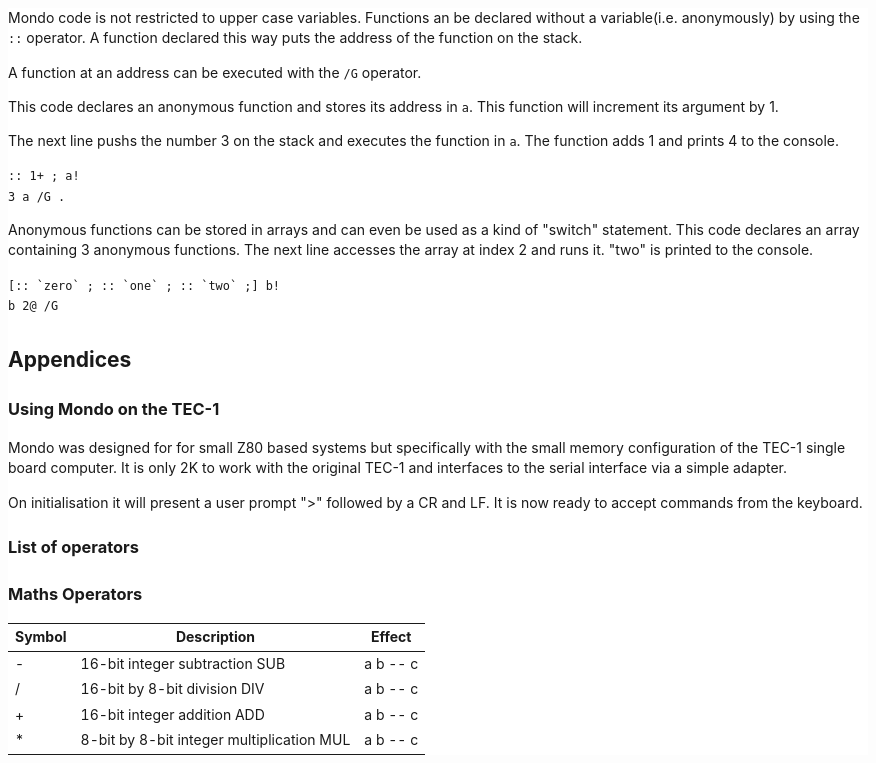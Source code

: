 Mondo code is not restricted to upper case variables. Functions an be declared without a
variable(i.e. anonymously) by using the `::` operator. A function declared this way puts
the address of the function on the stack.

A function at an address can be executed with the `/G` operator.

This code declares an anonymous function and stores its address in `a`. This function will
increment its argument by 1.

The next line pushs the number 3 on the stack and executes the function in `a`.
The function adds 1 and prints 4 to the console.

```
:: 1+ ; a!
3 a /G .
```

Anonymous functions can be stored in arrays and can even be used as a kind of "switch" statement.
This code declares an array containing 3 anonymous functions. The next line accesses the array at
index 2 and runs it. "two" is printed to the console.

```
[:: `zero` ; :: `one` ; :: `two` ;] b!
b 2@ /G
```

## <a name='appendices'></a>Appendices

### <a name='using-Mondo-on-the-tec-1'></a>Using Mondo on the TEC-1

Mondo was designed for for small Z80 based systems but specifically with the small memory configuration
of the TEC-1 single board computer. It is only 2K to work with the original TEC-1 and interfaces to the
serial interface via a simple adapter.

On initialisation it will present a user prompt ">" followed by a CR and LF. It is now ready to accept
commands from the keyboard.

### <a name='list-of-operators'></a>List of operators

### <a name='maths-operators'></a>Maths Operators

| Symbol | Description                               | Effect   |
| ------ | ----------------------------------------- | -------- |
| -      | 16-bit integer subtraction SUB            | a b -- c |
| /      | 16-bit by 8-bit division DIV              | a b -- c |
| +      | 16-bit integer addition ADD               | a b -- c |
| \*     | 8-bit by 8-bit integer multiplication MUL | a b -- c |
